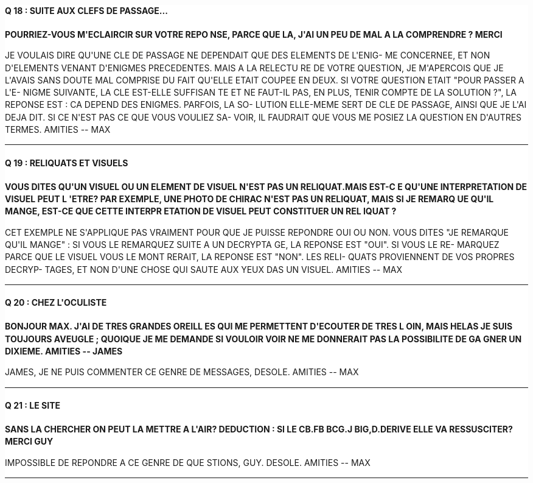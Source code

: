 #### Q 18 : SUITE AUX CLEFS DE PASSAGE...

**POURRIEZ-VOUS M'ECLAIRCIR SUR VOTRE REPO NSE, PARCE QUE LA, J'AI UN PEU DE MAL A  LA COMPRENDRE ? MERCI**

JE VOULAIS DIRE QU'UNE CLE DE PASSAGE NE DEPENDAIT QUE
 DES ELEMENTS DE L'ENIG- ME CONCERNEE, ET NON D'ELEMENTS VENANT
D'ENIGMES PRECEDENTES. MAIS A LA RELECTU RE DE VOTRE QUESTION, JE
M'APERCOIS QUE JE L'AVAIS SANS DOUTE MAL COMPRISE DU FAIT QU'ELLE ETAIT
COUPEE EN DEUX. SI VOTRE QUESTION ETAIT "POUR PASSER A L'E-
NIGME SUIVANTE, LA CLE EST-ELLE SUFFISAN TE ET NE FAUT-IL PAS, EN PLUS,
TENIR COMPTE DE LA SOLUTION ?", LA REPONSE EST : CA DEPEND DES ENIGMES.
PARFOIS, LA SO- LUTION ELLE-MEME SERT DE CLE DE PASSAGE, AINSI QUE JE
L'AI DEJA DIT. SI CE N'EST PAS CE QUE VOUS VOULIEZ SA- VOIR, IL FAUDRAIT
 QUE VOUS ME POSIEZ LA
QUESTION EN D'AUTRES TERMES. AMITIES -- MAX

---

#### Q 19 : RELIQUATS ET VISUELS

**VOUS DITES QU'UN VISUEL OU UN ELEMENT DE  VISUEL N'EST
 PAS UN RELIQUAT.MAIS EST-C E QU'UNE INTERPRETATION DE VISUEL PEUT L
'ETRE? PAR EXEMPLE, UNE PHOTO DE CHIRAC  N'EST PAS UN RELIQUAT, MAIS SI
JE REMARQ UE QU'IL MANGE, EST-CE QUE CETTE INTERPR ETATION DE VISUEL
PEUT CONSTITUER UN REL IQUAT ?**

CET EXEMPLE NE S'APPLIQUE PAS VRAIMENT POUR QUE JE
PUISSE REPONDRE OUI OU NON. VOUS DITES "JE REMARQUE QU'IL MANGE" : SI
VOUS LE REMARQUEZ SUITE A UN DECRYPTA GE, LA REPONSE EST "OUI". SI VOUS
LE RE- MARQUEZ PARCE QUE LE VISUEL VOUS LE MONT RERAIT, LA REPONSE EST
"NON". LES RELI- QUATS PROVIENNENT DE VOS PROPRES DECRYP-
TAGES, ET NON D'UNE CHOSE QUI SAUTE AUX YEUX DAS UN VISUEL. AMITIES --
MAX

---

#### Q 20 : CHEZ L'OCULISTE

**BONJOUR MAX. J'AI DE TRES GRANDES OREILL ES QUI ME
PERMETTENT D'ECOUTER DE TRES L OIN, MAIS HELAS JE SUIS TOUJOURS AVEUGLE
 ; QUOIQUE JE ME DEMANDE SI VOULOIR VOIR NE ME DONNERAIT PAS LA
POSSIBILITE DE GA GNER UN DIXIEME. AMITIES -- JAMES**

JAMES, JE NE PUIS COMMENTER CE GENRE DE MESSAGES, DESOLE. AMITIES -- MAX

---

#### Q 21 : LE SITE

**SANS LA CHERCHER ON PEUT LA METTRE A  L'AIR? DEDUCTION : SI LE CB.FB BCG.J BIG,D.DERIVE ELLE VA RESSUSCITER?  MERCI GUY**

IMPOSSIBLE DE REPONDRE A CE GENRE DE QUE STIONS, GUY. DESOLE. AMITIES -- MAX

---
